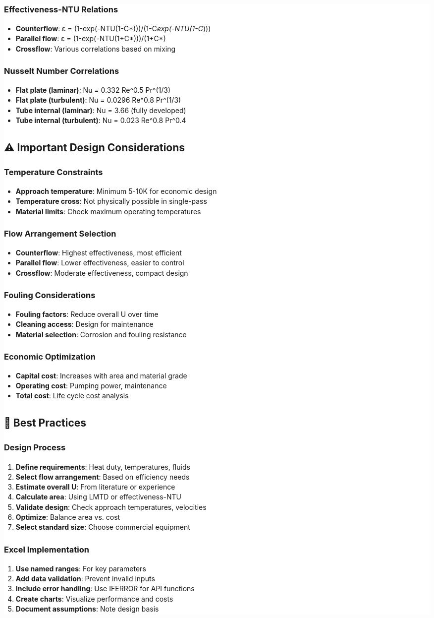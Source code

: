 ### **Effectiveness-NTU Relations**
- **Counterflow**: ε = (1-exp(-NTU(1-C*)))/(1-C*exp(-NTU(1-C*)))
- **Parallel flow**: ε = (1-exp(-NTU(1+C*)))/(1+C*)
- **Crossflow**: Various correlations based on mixing

### **Nusselt Number Correlations**
- **Flat plate (laminar)**: Nu = 0.332 Re^0.5 Pr^(1/3)
- **Flat plate (turbulent)**: Nu = 0.0296 Re^0.8 Pr^(1/3)
- **Tube internal (laminar)**: Nu = 3.66 (fully developed)
- **Tube internal (turbulent)**: Nu = 0.023 Re^0.8 Pr^0.4

## ⚠️ **Important Design Considerations**

### **Temperature Constraints**
- **Approach temperature**: Minimum 5-10K for economic design
- **Temperature cross**: Not physically possible in single-pass
- **Material limits**: Check maximum operating temperatures

### **Flow Arrangement Selection**
- **Counterflow**: Highest effectiveness, most efficient
- **Parallel flow**: Lower effectiveness, easier to control
- **Crossflow**: Moderate effectiveness, compact design

### **Fouling Considerations**
- **Fouling factors**: Reduce overall U over time
- **Cleaning access**: Design for maintenance
- **Material selection**: Corrosion and fouling resistance

### **Economic Optimization**
- **Capital cost**: Increases with area and material grade
- **Operating cost**: Pumping power, maintenance
- **Total cost**: Life cycle cost analysis

## 🎯 **Best Practices**

### **Design Process**
1. **Define requirements**: Heat duty, temperatures, fluids
2. **Select flow arrangement**: Based on efficiency needs
3. **Estimate overall U**: From literature or experience
4. **Calculate area**: Using LMTD or effectiveness-NTU
5. **Validate design**: Check approach temperatures, velocities
6. **Optimize**: Balance area vs. cost
7. **Select standard size**: Choose commercial equipment

### **Excel Implementation**
1. **Use named ranges**: For key parameters
2. **Add data validation**: Prevent invalid inputs
3. **Include error handling**: Use IFERROR for API functions
4. **Create charts**: Visualize performance and costs
5. **Document assumptions**: Note design basis

